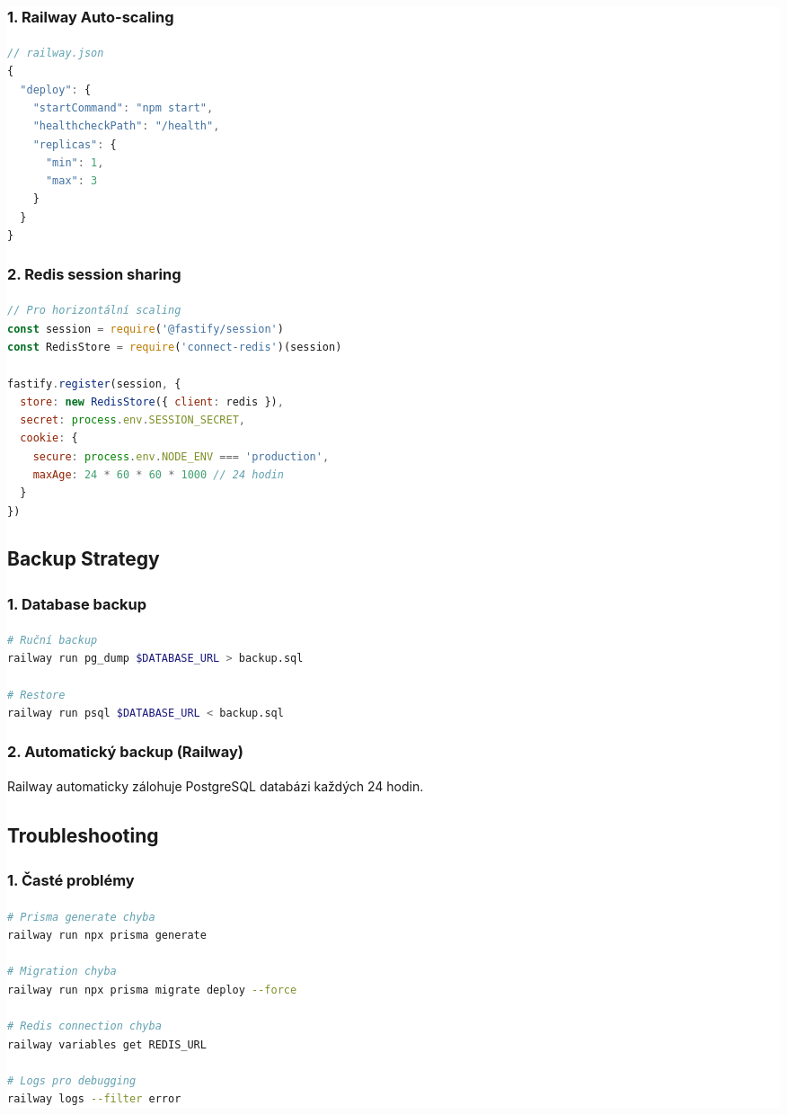 ### 1. Railway Auto-scaling
```javascript
// railway.json
{
  "deploy": {
    "startCommand": "npm start",
    "healthcheckPath": "/health",
    "replicas": {
      "min": 1,
      "max": 3
    }
  }
}
```

### 2. Redis session sharing
```javascript
// Pro horizontální scaling
const session = require('@fastify/session')
const RedisStore = require('connect-redis')(session)

fastify.register(session, {
  store: new RedisStore({ client: redis }),
  secret: process.env.SESSION_SECRET,
  cookie: {
    secure: process.env.NODE_ENV === 'production',
    maxAge: 24 * 60 * 60 * 1000 // 24 hodin
  }
})
```

## Backup Strategy

### 1. Database backup
```bash
# Ruční backup
railway run pg_dump $DATABASE_URL > backup.sql

# Restore
railway run psql $DATABASE_URL < backup.sql
```

### 2. Automatický backup (Railway)
Railway automaticky zálohuje PostgreSQL databázi každých 24 hodin.

## Troubleshooting

### 1. Časté problémy
```bash
# Prisma generate chyba
railway run npx prisma generate

# Migration chyba
railway run npx prisma migrate deploy --force

# Redis connection chyba
railway variables get REDIS_URL

# Logs pro debugging
railway logs --filter error
```
